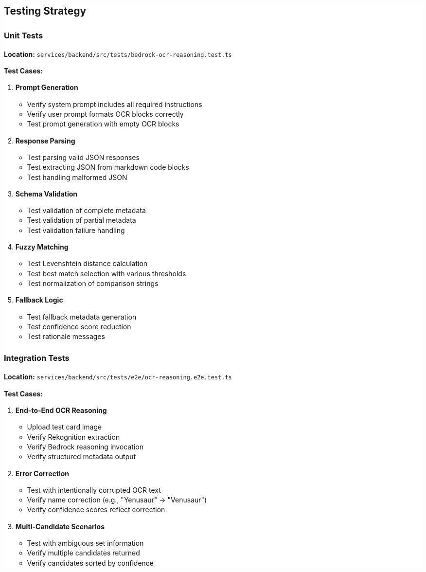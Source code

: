 
## Testing Strategy

### Unit Tests

**Location:** `services/backend/src/tests/bedrock-ocr-reasoning.test.ts`

**Test Cases:**

1. **Prompt Generation**
   - Verify system prompt includes all required instructions
   - Verify user prompt formats OCR blocks correctly
   - Test prompt generation with empty OCR blocks

2. **Response Parsing**
   - Test parsing valid JSON responses
   - Test extracting JSON from markdown code blocks
   - Test handling malformed JSON

3. **Schema Validation**
   - Test validation of complete metadata
   - Test validation of partial metadata
   - Test validation failure handling

4. **Fuzzy Matching**
   - Test Levenshtein distance calculation
   - Test best match selection with various thresholds
   - Test normalization of comparison strings

5. **Fallback Logic**
   - Test fallback metadata generation
   - Test confidence score reduction
   - Test rationale messages

### Integration Tests

**Location:** `services/backend/src/tests/e2e/ocr-reasoning.e2e.test.ts`

**Test Cases:**

1. **End-to-End OCR Reasoning**
   - Upload test card image
   - Verify Rekognition extraction
   - Verify Bedrock reasoning invocation
   - Verify structured metadata output

2. **Error Correction**
   - Test with intentionally corrupted OCR text
   - Verify name correction (e.g., "Yenusaur" → "Venusaur")
   - Verify confidence scores reflect correction

3. **Multi-Candidate Scenarios**
   - Test with ambiguous set information
   - Verify multiple candidates returned
   - Verify candidates sorted by confidence
